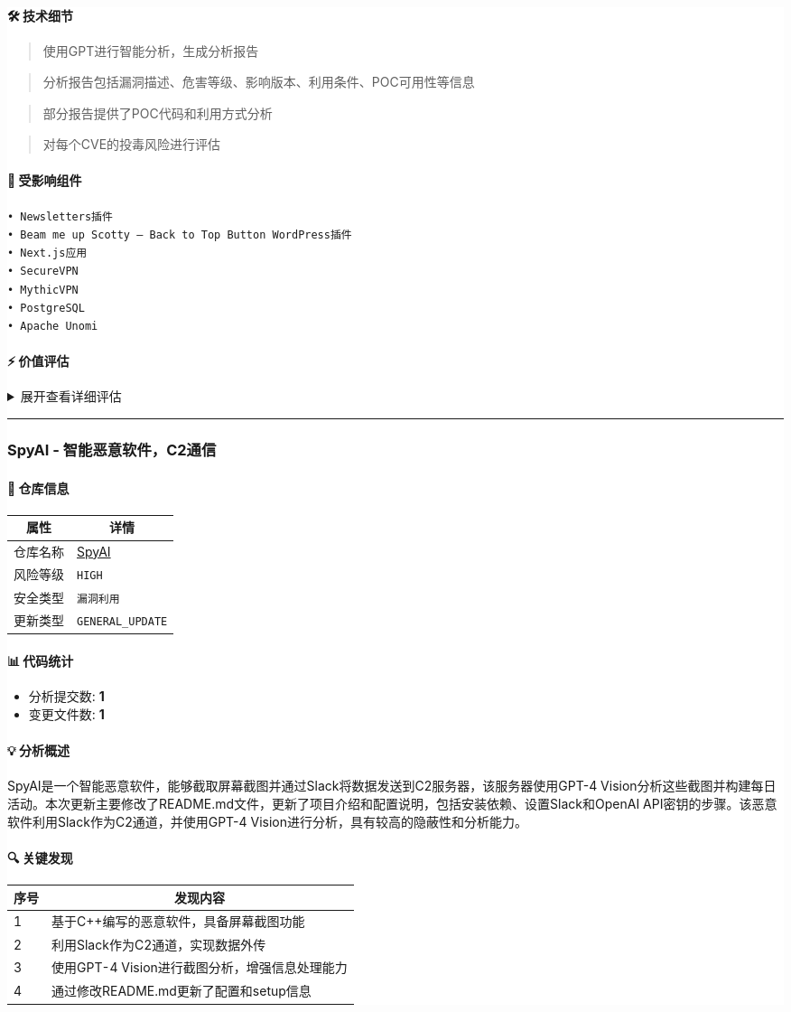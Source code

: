 #### 🛠️ 技术细节

> 使用GPT进行智能分析，生成分析报告

> 分析报告包括漏洞描述、危害等级、影响版本、利用条件、POC可用性等信息

> 部分报告提供了POC代码和利用方式分析

> 对每个CVE的投毒风险进行评估


#### 🎯 受影响组件

```
• Newsletters插件
• Beam me up Scotty – Back to Top Button WordPress插件
• Next.js应用
• SecureVPN
• MythicVPN
• PostgreSQL
• Apache Unomi
```

#### ⚡ 价值评估

<details><summary>展开查看详细评估</summary></details>

---

### SpyAI - 智能恶意软件，C2通信

#### 📌 仓库信息

| 属性 | 详情 |
|------|------|
| 仓库名称 | [SpyAI](https://github.com/freakick22/SpyAI) |
| 风险等级 | `HIGH` |
| 安全类型 | `漏洞利用` |
| 更新类型 | `GENERAL_UPDATE` |

#### 📊 代码统计

- 分析提交数: **1**
- 变更文件数: **1**

#### 💡 分析概述

SpyAI是一个智能恶意软件，能够截取屏幕截图并通过Slack将数据发送到C2服务器，该服务器使用GPT-4 Vision分析这些截图并构建每日活动。本次更新主要修改了README.md文件，更新了项目介绍和配置说明，包括安装依赖、设置Slack和OpenAI API密钥的步骤。该恶意软件利用Slack作为C2通道，并使用GPT-4 Vision进行分析，具有较高的隐蔽性和分析能力。

#### 🔍 关键发现

| 序号 | 发现内容 |
|------|----------|
| 1 | 基于C++编写的恶意软件，具备屏幕截图功能 |
| 2 | 利用Slack作为C2通道，实现数据外传 |
| 3 | 使用GPT-4 Vision进行截图分析，增强信息处理能力 |
| 4 | 通过修改README.md更新了配置和setup信息 |
